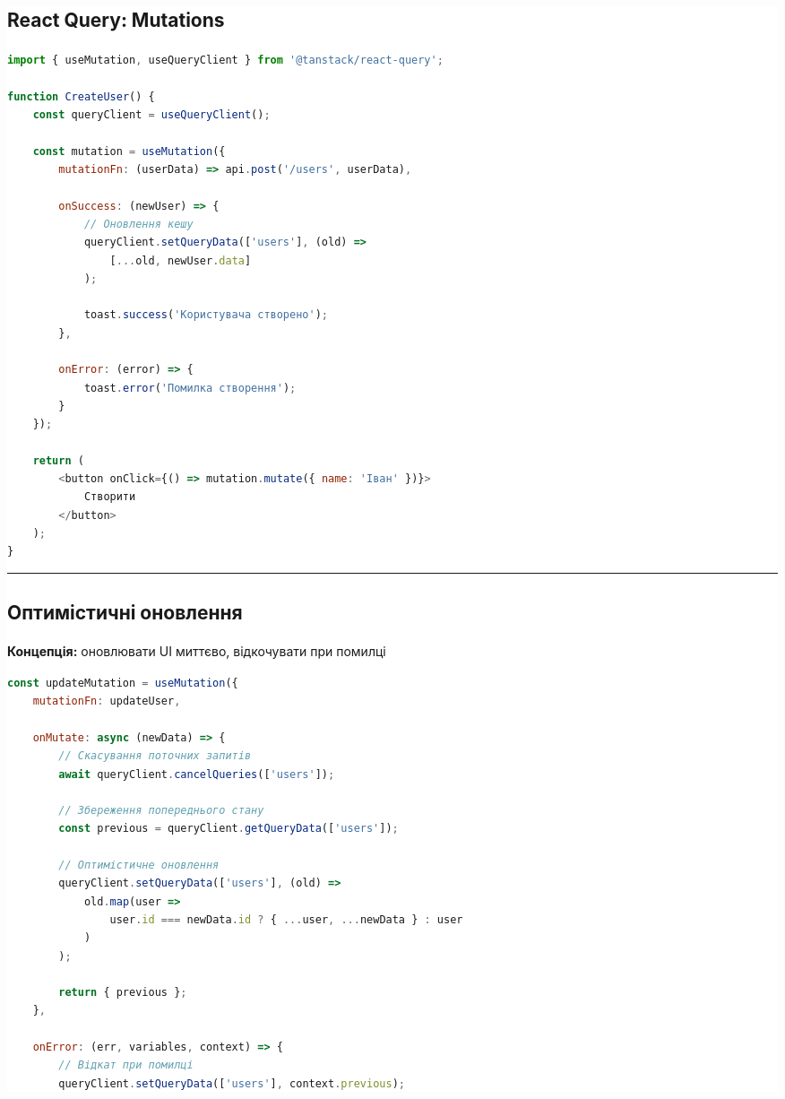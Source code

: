 
## React Query: Mutations

```javascript
import { useMutation, useQueryClient } from '@tanstack/react-query';

function CreateUser() {
    const queryClient = useQueryClient();

    const mutation = useMutation({
        mutationFn: (userData) => api.post('/users', userData),
        
        onSuccess: (newUser) => {
            // Оновлення кешу
            queryClient.setQueryData(['users'], (old) => 
                [...old, newUser.data]
            );
            
            toast.success('Користувача створено');
        },
        
        onError: (error) => {
            toast.error('Помилка створення');
        }
    });

    return (
        <button onClick={() => mutation.mutate({ name: 'Іван' })}>
            Створити
        </button>
    );
}
```

---

## Оптимістичні оновлення

**Концепція:** оновлювати UI миттєво, відкочувати при помилці

```javascript
const updateMutation = useMutation({
    mutationFn: updateUser,
    
    onMutate: async (newData) => {
        // Скасування поточних запитів
        await queryClient.cancelQueries(['users']);
        
        // Збереження попереднього стану
        const previous = queryClient.getQueryData(['users']);
        
        // Оптимістичне оновлення
        queryClient.setQueryData(['users'], (old) =>
            old.map(user => 
                user.id === newData.id ? { ...user, ...newData } : user
            )
        );
        
        return { previous };
    },
    
    onError: (err, variables, context) => {
        // Відкат при помилці
        queryClient.setQueryData(['users'], context.previous);
```